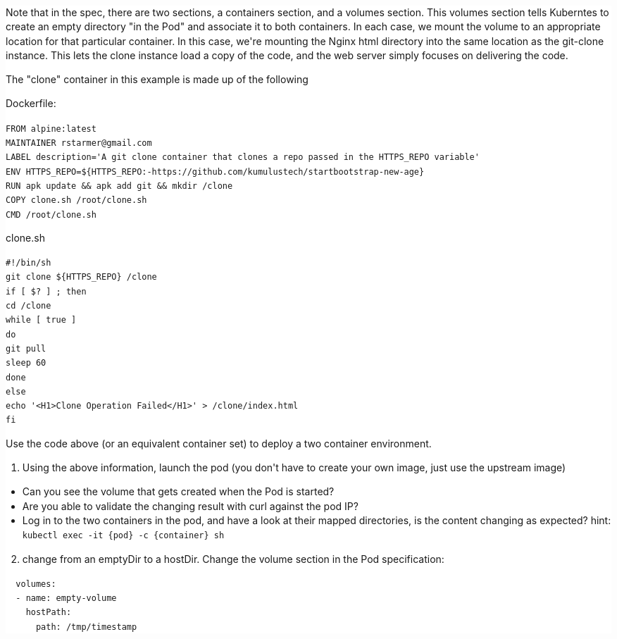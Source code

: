 Note that in the spec, there are two sections, a containers section, and a volumes section. This volumes section tells Kuberntes to create an empty directory "in the Pod" and associate it to both containers.  In each case, we mount the volume to an appropriate location for that particular container.  In this case, we're mounting the Nginx html directory into the same location as the git-clone instance.  This lets the clone instance load a copy of the code, and the web server simply focuses on delivering the code.

The "clone" container in this example is made up of the following

Dockerfile:
```
FROM alpine:latest
MAINTAINER rstarmer@gmail.com
LABEL description='A git clone container that clones a repo passed in the HTTPS_REPO variable'
ENV HTTPS_REPO=${HTTPS_REPO:-https://github.com/kumulustech/startbootstrap-new-age}
RUN apk update && apk add git && mkdir /clone
COPY clone.sh /root/clone.sh
CMD /root/clone.sh
```

clone.sh
```
#!/bin/sh
git clone ${HTTPS_REPO} /clone
if [ $? ] ; then
cd /clone
while [ true ]
do
git pull
sleep 60
done
else
echo '<H1>Clone Operation Failed</H1>' > /clone/index.html
fi
```

Use the code above (or an equivalent container set) to deploy a two container environment.

1) Using the above information, launch the pod (you don't have to create your own image, just use the upstream image)
  - Can you see the volume that gets created when the Pod is started?
  - Are you able to validate the changing result with curl against the pod IP?
  - Log in to the two containers in the pod, and have a look at their mapped directories, is the content changing as expected?
  hint: ```kubectl exec -it {pod} -c {container} sh```

2) change from an emptyDir to a hostDir.
  Change the volume section in the Pod specification:
```
  volumes:
  - name: empty-volume
    hostPath:
      path: /tmp/timestamp
```
